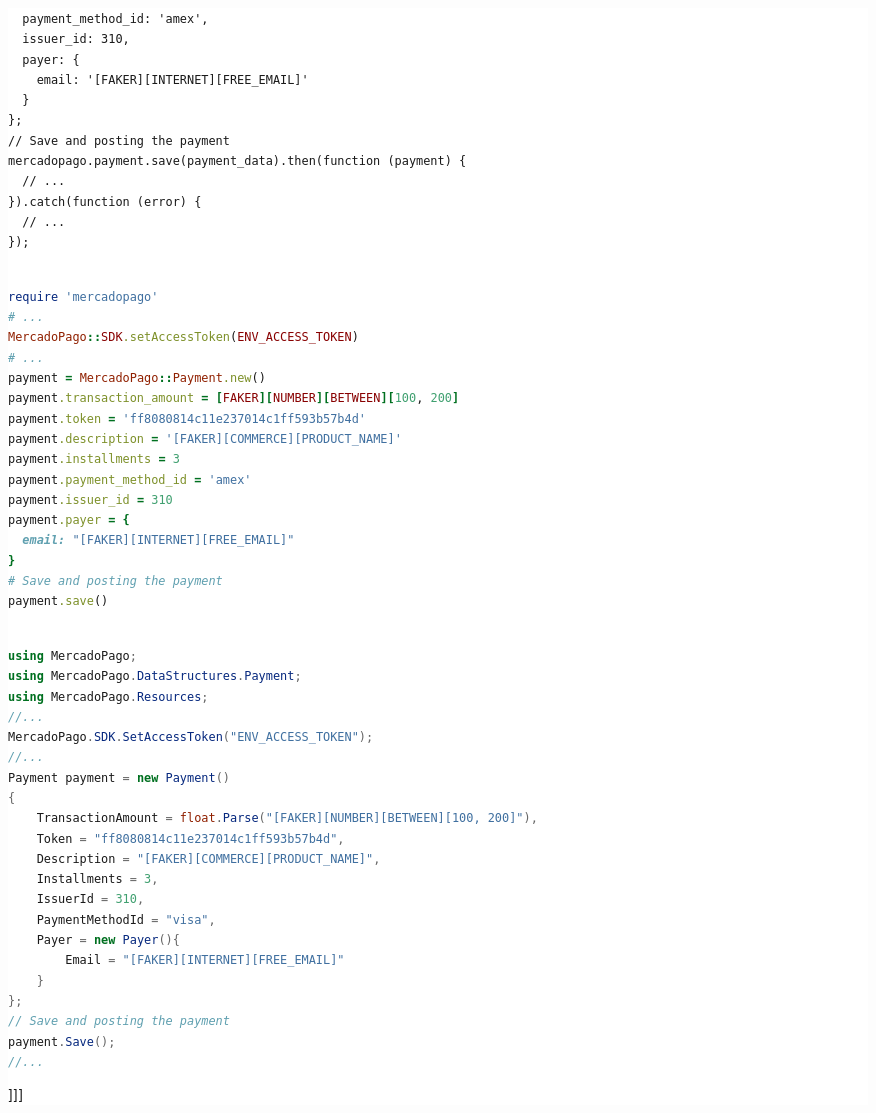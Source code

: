 ```node
  payment_method_id: 'amex',
  issuer_id: 310,
  payer: {
    email: '[FAKER][INTERNET][FREE_EMAIL]'
  }
};
// Save and posting the payment
mercadopago.payment.save(payment_data).then(function (payment) {
  // ...
}).catch(function (error) {
  // ...
});

```
```ruby

require 'mercadopago'
# ...
MercadoPago::SDK.setAccessToken(ENV_ACCESS_TOKEN)
# ...
payment = MercadoPago::Payment.new()
payment.transaction_amount = [FAKER][NUMBER][BETWEEN][100, 200]
payment.token = 'ff8080814c11e237014c1ff593b57b4d'
payment.description = '[FAKER][COMMERCE][PRODUCT_NAME]'
payment.installments = 3
payment.payment_method_id = 'amex'
payment.issuer_id = 310
payment.payer = {
  email: "[FAKER][INTERNET][FREE_EMAIL]"
}
# Save and posting the payment
payment.save()
```
```csharp

using MercadoPago;
using MercadoPago.DataStructures.Payment;
using MercadoPago.Resources;
//...
MercadoPago.SDK.SetAccessToken("ENV_ACCESS_TOKEN");
//...
Payment payment = new Payment()
{
    TransactionAmount = float.Parse("[FAKER][NUMBER][BETWEEN][100, 200]"),
    Token = "ff8080814c11e237014c1ff593b57b4d",
    Description = "[FAKER][COMMERCE][PRODUCT_NAME]",
    Installments = 3,
    IssuerId = 310,
    PaymentMethodId = "visa",
    Payer = new Payer(){
        Email = "[FAKER][INTERNET][FREE_EMAIL]"
    }
};
// Save and posting the payment
payment.Save();
//...
```
]]]
